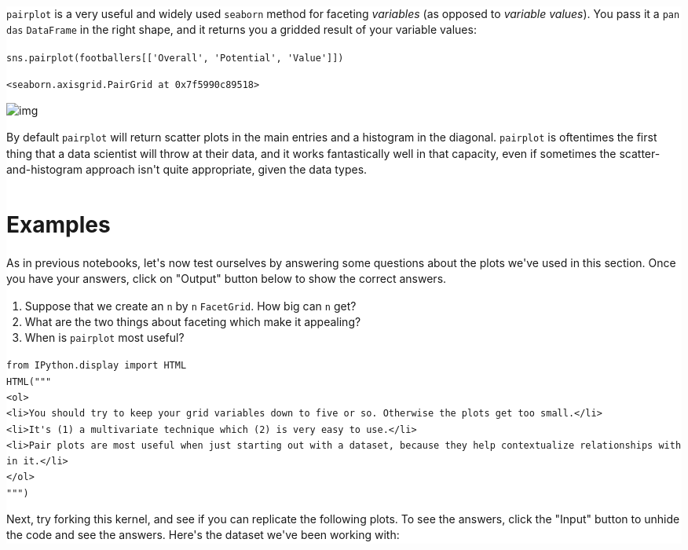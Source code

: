 `pairplot` is a very useful and widely used `seaborn` method for faceting *variables* (as opposed to *variable values*). You pass it a `pandas` `DataFrame` in the right shape, and it returns you a gridded result of your variable values:

 

```
sns.pairplot(footballers[['Overall', 'Potential', 'Value']])
```

  

```
<seaborn.axisgrid.PairGrid at 0x7f5990c89518>
```

  

 ![img](https://www.kaggleusercontent.com/kf/3240430/eyJhbGciOiJkaXIiLCJlbmMiOiJBMTI4Q0JDLUhTMjU2In0..CEAnQkZZYLysf5rp37-7nw.dBOIZump64llw_VtSRxbDoas63QLOz8dfHaWXOyIsvNV3uMHQKppXqU69WPtiIo0YLN9w2drPFhSEv4uo1aB3FBB2uhBSDAMSworP62WD3eXfXKOcbisGUevUTkpn-cCdSkNuIPMgtA7r8e0DBnXDw.VQ5W7mVUlyLXb9i1Z5ff0w/__results___files/__results___18_1.png) 

 

By default `pairplot` will return scatter plots in the main entries and a histogram in the diagonal. `pairplot`  is oftentimes the first thing that a data scientist will throw at their  data, and it works fantastically well in that capacity, even if  sometimes the scatter-and-histogram approach isn't quite appropriate,  given the data types.

 

# Examples

As  in previous notebooks, let's now test ourselves by answering some  questions about the plots we've used in this section. Once you have your  answers, click on "Output" button below to show the correct answers.

1. Suppose that we create an `n` by `n` `FacetGrid`. How big can `n` get?
2. What are the two things about faceting which make it appealing?
3. When is `pairplot` most useful?





 

```
from IPython.display import HTML
HTML("""
<ol>
<li>You should try to keep your grid variables down to five or so. Otherwise the plots get too small.</li>
<li>It's (1) a multivariate technique which (2) is very easy to use.</li>
<li>Pair plots are most useful when just starting out with a dataset, because they help contextualize relationships within it.</li>
</ol>
""")
```

 

Next, try forking this kernel, and see if you can replicate the  following plots. To see the answers, click the "Input" button to unhide  the code and see the answers. Here's the dataset we've been working  with:
